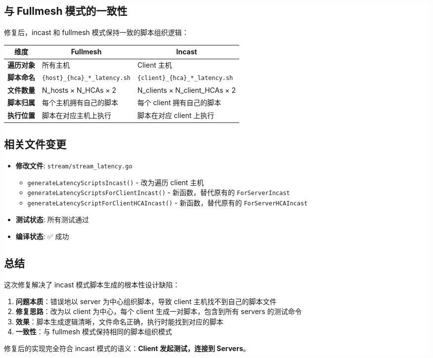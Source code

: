 ## 与 Fullmesh 模式的一致性

修复后，incast 和 fullmesh 模式保持一致的脚本组织逻辑：

| 维度 | Fullmesh | Incast |
|------|---------|--------|
| **遍历对象** | 所有主机 | Client 主机 |
| **脚本命名** | `{host}_{hca}_*_latency.sh` | `{client}_{hca}_*_latency.sh` |
| **文件数量** | N_hosts × N_HCAs × 2 | N_clients × N_client_HCAs × 2 |
| **脚本归属** | 每个主机拥有自己的脚本 | 每个 client 拥有自己的脚本 |
| **执行位置** | 脚本在对应主机上执行 | 脚本在对应 client 上执行 |

## 相关文件变更

- **修改文件**: `stream/stream_latency.go`
  - `generateLatencyScriptsIncast()` - 改为遍历 client 主机
  - `generateLatencyScriptsForClientIncast()` - 新函数，替代原有的 `ForServerIncast`
  - `generateLatencyScriptForClientHCAIncast()` - 新函数，替代原有的 `ForServerHCAIncast`

- **测试状态**: 所有测试通过
- **编译状态**: ✅ 成功

## 总结

这次修复解决了 incast 模式脚本生成的根本性设计缺陷：

1. **问题本质**：错误地以 server 为中心组织脚本，导致 client 主机找不到自己的脚本文件
2. **修复思路**：改为以 client 为中心，每个 client 生成一对脚本，包含到所有 servers 的测试命令
3. **效果**：脚本生成逻辑清晰，文件命名正确，执行时能找到对应的脚本
4. **一致性**：与 fullmesh 模式保持相同的脚本组织模式

修复后的实现完全符合 incast 模式的语义：**Client 发起测试，连接到 Servers**。
